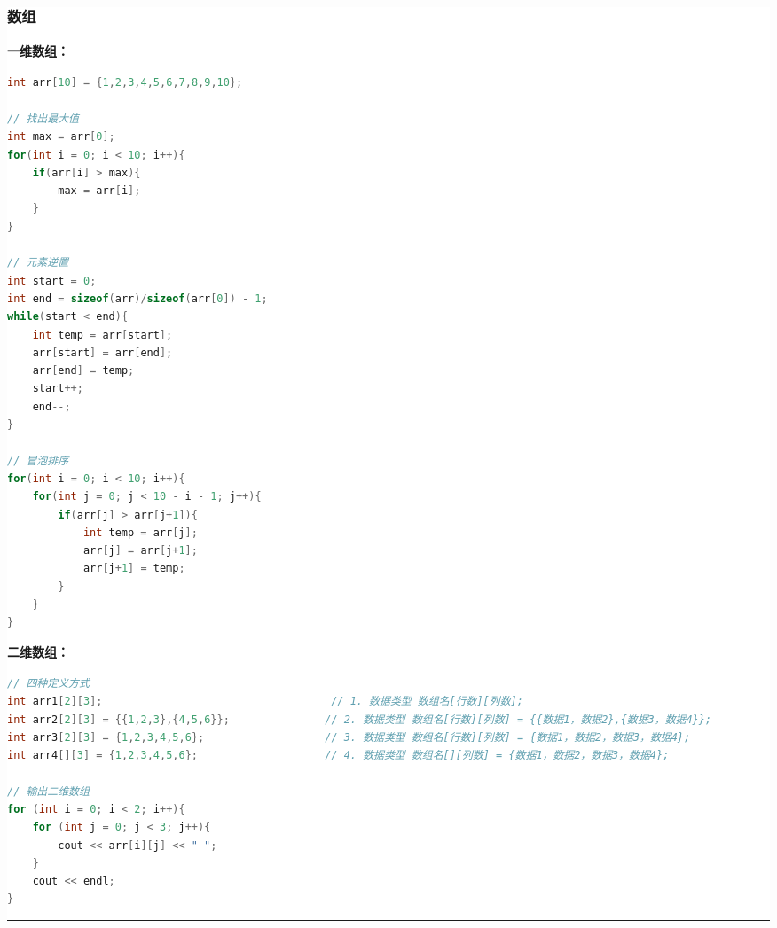 ### 数组

**一维数组：**
```cpp
int arr[10] = {1,2,3,4,5,6,7,8,9,10};

// 找出最大值
int max = arr[0];
for(int i = 0; i < 10; i++){
    if(arr[i] > max){
        max = arr[i];
    }
}

// 元素逆置
int start = 0;
int end = sizeof(arr)/sizeof(arr[0]) - 1;
while(start < end){
    int temp = arr[start];
    arr[start] = arr[end];
    arr[end] = temp;
    start++;
    end--;
}

// 冒泡排序
for(int i = 0; i < 10; i++){
    for(int j = 0; j < 10 - i - 1; j++){
        if(arr[j] > arr[j+1]){
            int temp = arr[j];
            arr[j] = arr[j+1];
            arr[j+1] = temp;
        }
    }
}
```

**二维数组：**
```cpp
// 四种定义方式
int arr1[2][3];                                    // 1. 数据类型 数组名[行数][列数];
int arr2[2][3] = {{1,2,3},{4,5,6}};               // 2. 数据类型 数组名[行数][列数] = {{数据1，数据2},{数据3，数据4}};
int arr3[2][3] = {1,2,3,4,5,6};                   // 3. 数据类型 数组名[行数][列数] = {数据1，数据2，数据3，数据4};
int arr4[][3] = {1,2,3,4,5,6};                    // 4. 数据类型 数组名[][列数] = {数据1，数据2，数据3，数据4};

// 输出二维数组
for (int i = 0; i < 2; i++){
    for (int j = 0; j < 3; j++){
        cout << arr[i][j] << " ";
    }
    cout << endl;
}
```

---